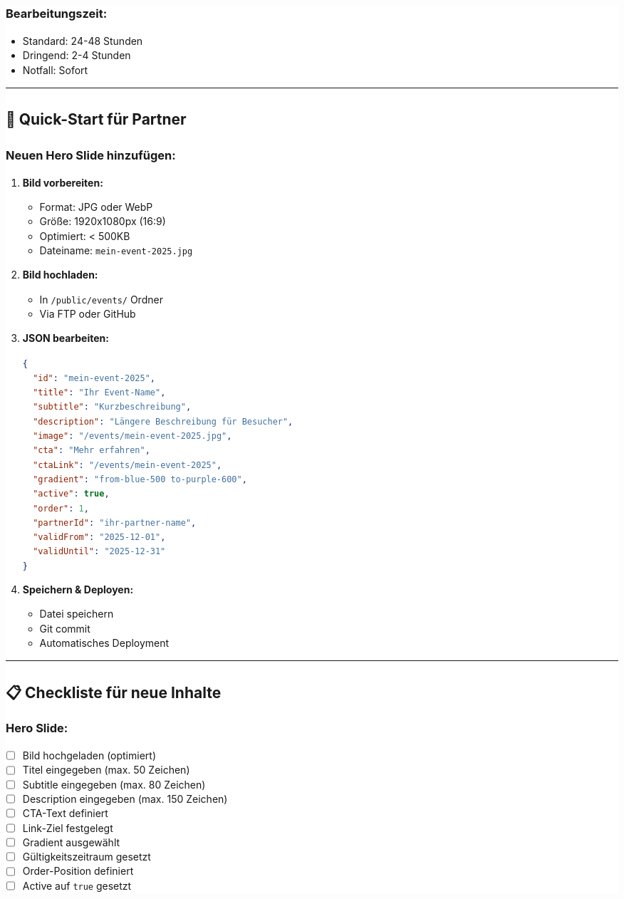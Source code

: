 ### Bearbeitungszeit:
- Standard: 24-48 Stunden
- Dringend: 2-4 Stunden
- Notfall: Sofort

---

## 🎯 Quick-Start für Partner

### Neuen Hero Slide hinzufügen:

1. **Bild vorbereiten:**
   - Format: JPG oder WebP
   - Größe: 1920x1080px (16:9)
   - Optimiert: < 500KB
   - Dateiname: `mein-event-2025.jpg`

2. **Bild hochladen:**
   - In `/public/events/` Ordner
   - Via FTP oder GitHub

3. **JSON bearbeiten:**
   ```json
   {
     "id": "mein-event-2025",
     "title": "Ihr Event-Name",
     "subtitle": "Kurzbeschreibung",
     "description": "Längere Beschreibung für Besucher",
     "image": "/events/mein-event-2025.jpg",
     "cta": "Mehr erfahren",
     "ctaLink": "/events/mein-event-2025",
     "gradient": "from-blue-500 to-purple-600",
     "active": true,
     "order": 1,
     "partnerId": "ihr-partner-name",
     "validFrom": "2025-12-01",
     "validUntil": "2025-12-31"
   }
   ```

4. **Speichern & Deployen:**
   - Datei speichern
   - Git commit
   - Automatisches Deployment

---

## 📋 Checkliste für neue Inhalte

### Hero Slide:
- [ ] Bild hochgeladen (optimiert)
- [ ] Titel eingegeben (max. 50 Zeichen)
- [ ] Subtitle eingegeben (max. 80 Zeichen)
- [ ] Description eingegeben (max. 150 Zeichen)
- [ ] CTA-Text definiert
- [ ] Link-Ziel festgelegt
- [ ] Gradient ausgewählt
- [ ] Gültigkeitszeitraum gesetzt
- [ ] Order-Position definiert
- [ ] Active auf `true` gesetzt
